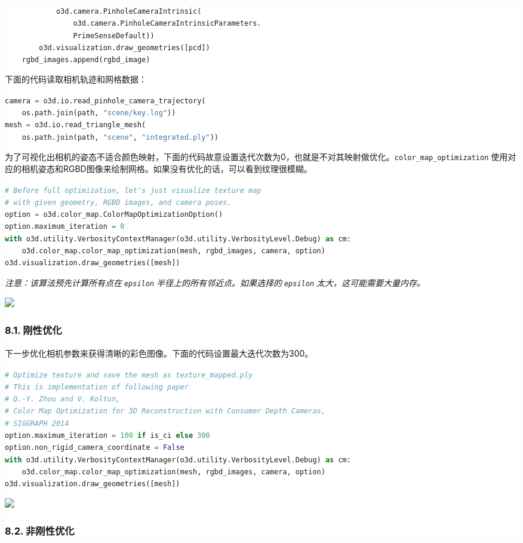 ```py
            o3d.camera.PinholeCameraIntrinsic(
                o3d.camera.PinholeCameraIntrinsicParameters.
                PrimeSenseDefault))
        o3d.visualization.draw_geometries([pcd])
    rgbd_images.append(rgbd_image)
```

下面的代码读取相机轨迹和网格数据：

```py
camera = o3d.io.read_pinhole_camera_trajectory(
    os.path.join(path, "scene/key.log"))
mesh = o3d.io.read_triangle_mesh(
    os.path.join(path, "scene", "integrated.ply"))
```

为了可视化出相机的姿态不适合颜色映射，下面的代码故意设置迭代次数为0，也就是不对其映射做优化。`color_map_optimization` 使用对应的相机姿态和RGBD图像来绘制网格。如果没有优化的话，可以看到纹理很模糊。

```py
# Before full optimization, let's just visualize texture map
# with given geometry, RGBD images, and camera poses.
option = o3d.color_map.ColorMapOptimizationOption()
option.maximum_iteration = 0
with o3d.utility.VerbosityContextManager(o3d.utility.VerbosityLevel.Debug) as cm:
    o3d.color_map.color_map_optimization(mesh, rgbd_images, camera, option)
o3d.visualization.draw_geometries([mesh])
```

*注意：该算法预先计算所有点在 `epsilon` 半径上的所有邻近点。如果选择的 `epsilon` 太大，这可能需要大量内存。*

![](https://img2020.cnblogs.com/blog/2039866/202101/2039866-20210119192054684-364653961.jpg) 

### 8.1. 刚性优化

下一步优化相机参数来获得清晰的彩色图像。下面的代码设置最大迭代次数为300。

```py
# Optimize texture and save the mesh as texture_mapped.ply
# This is implementation of following paper
# Q.-Y. Zhou and V. Koltun,
# Color Map Optimization for 3D Reconstruction with Consumer Depth Cameras,
# SIGGRAPH 2014
option.maximum_iteration = 100 if is_ci else 300
option.non_rigid_camera_coordinate = False
with o3d.utility.VerbosityContextManager(o3d.utility.VerbosityLevel.Debug) as cm:
    o3d.color_map.color_map_optimization(mesh, rgbd_images, camera, option)
o3d.visualization.draw_geometries([mesh])
```

![](https://img2020.cnblogs.com/blog/2039866/202101/2039866-20210119192055055-325222978.jpg) 

### 8.2. 非刚性优化
